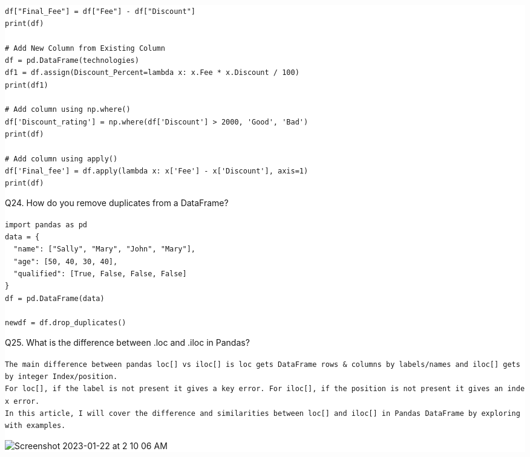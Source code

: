 ```
df["Final_Fee"] = df["Fee"] - df["Discount"]
print(df)

# Add New Column from Existing Column
df = pd.DataFrame(technologies)
df1 = df.assign(Discount_Percent=lambda x: x.Fee * x.Discount / 100)
print(df1)

# Add column using np.where()
df['Discount_rating'] = np.where(df['Discount'] > 2000, 'Good', 'Bad')
print(df)

# Add column using apply()
df['Final_fee'] = df.apply(lambda x: x['Fee'] - x['Discount'], axis=1)
print(df)

```

Q24. How do you remove duplicates from a DataFrame?
```
import pandas as pd
data = {
  "name": ["Sally", "Mary", "John", "Mary"],
  "age": [50, 40, 30, 40],
  "qualified": [True, False, False, False]
}
df = pd.DataFrame(data)

newdf = df.drop_duplicates()
```

Q25. What is the difference between .loc and .iloc in Pandas?
```
The main difference between pandas loc[] vs iloc[] is loc gets DataFrame rows & columns by labels/names and iloc[] gets by integer Index/position.
For loc[], if the label is not present it gives a key error. For iloc[], if the position is not present it gives an index error. 
In this article, I will cover the difference and similarities between loc[] and iloc[] in Pandas DataFrame by exploring with examples.
```
<img width="707" alt="Screenshot 2023-01-22 at 2 10 06 AM" src="https://user-images.githubusercontent.com/118146044/213886329-902a6fbb-0b8f-4316-aa53-3dd167f3585f.png">
